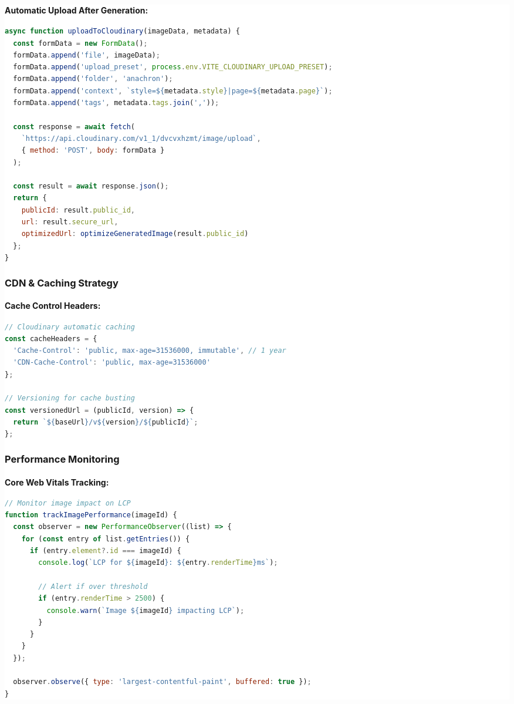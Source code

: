 **Automatic Upload After Generation:**
```javascript
async function uploadToCloudinary(imageData, metadata) {
  const formData = new FormData();
  formData.append('file', imageData);
  formData.append('upload_preset', process.env.VITE_CLOUDINARY_UPLOAD_PRESET);
  formData.append('folder', 'anachron');
  formData.append('context', `style=${metadata.style}|page=${metadata.page}`);
  formData.append('tags', metadata.tags.join(','));

  const response = await fetch(
    `https://api.cloudinary.com/v1_1/dvcvxhzmt/image/upload`,
    { method: 'POST', body: formData }
  );

  const result = await response.json();
  return {
    publicId: result.public_id,
    url: result.secure_url,
    optimizedUrl: optimizeGeneratedImage(result.public_id)
  };
}
```

### CDN & Caching Strategy

**Cache Control Headers:**
```javascript
// Cloudinary automatic caching
const cacheHeaders = {
  'Cache-Control': 'public, max-age=31536000, immutable', // 1 year
  'CDN-Cache-Control': 'public, max-age=31536000'
};

// Versioning for cache busting
const versionedUrl = (publicId, version) => {
  return `${baseUrl}/v${version}/${publicId}`;
};
```

### Performance Monitoring

**Core Web Vitals Tracking:**
```javascript
// Monitor image impact on LCP
function trackImagePerformance(imageId) {
  const observer = new PerformanceObserver((list) => {
    for (const entry of list.getEntries()) {
      if (entry.element?.id === imageId) {
        console.log(`LCP for ${imageId}: ${entry.renderTime}ms`);

        // Alert if over threshold
        if (entry.renderTime > 2500) {
          console.warn(`Image ${imageId} impacting LCP`);
        }
      }
    }
  });

  observer.observe({ type: 'largest-contentful-paint', buffered: true });
}
```
